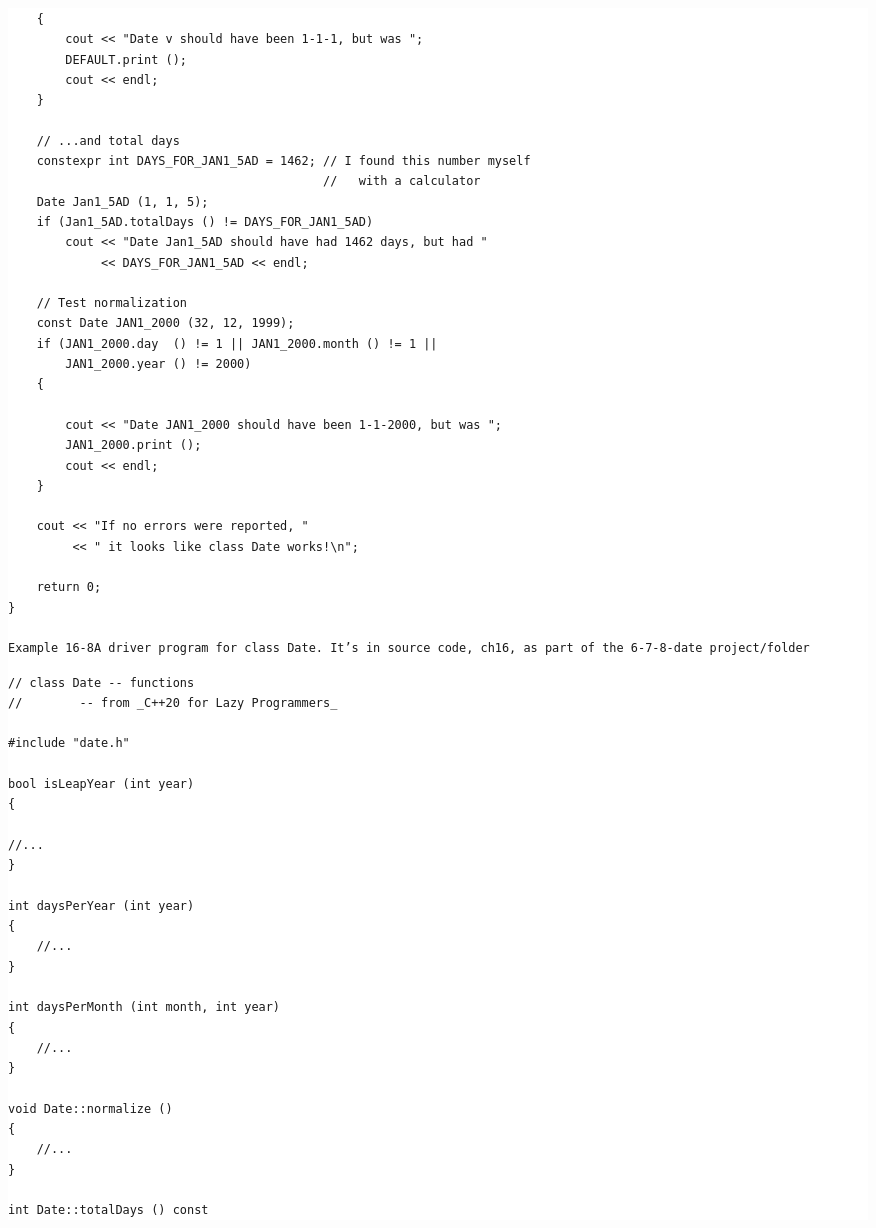 ```
    {
        cout << "Date v should have been 1-1-1, but was ";
        DEFAULT.print ();
        cout << endl;
    }

    // ...and total days
    constexpr int DAYS_FOR_JAN1_5AD = 1462; // I found this number myself
                                            //   with a calculator
    Date Jan1_5AD (1, 1, 5);
    if (Jan1_5AD.totalDays () != DAYS_FOR_JAN1_5AD)
        cout << "Date Jan1_5AD should have had 1462 days, but had "
             << DAYS_FOR_JAN1_5AD << endl;

    // Test normalization
    const Date JAN1_2000 (32, 12, 1999);
    if (JAN1_2000.day  () != 1 || JAN1_2000.month () != 1 ||
        JAN1_2000.year () != 2000)
    {

        cout << "Date JAN1_2000 should have been 1-1-2000, but was ";
        JAN1_2000.print ();
        cout << endl;
    }

    cout << "If no errors were reported, "
         << " it looks like class Date works!\n";

    return 0;
}

Example 16-8A driver program for class Date. It’s in source code, ch16, as part of the 6-7-8-date project/folder

```

```
// class Date -- functions
//        -- from _C++20 for Lazy Programmers_

#include "date.h"

bool isLeapYear (int year)
{

//...
}

int daysPerYear (int year)
{
    //...
}

int daysPerMonth (int month, int year)
{
    //...
}

void Date::normalize ()
{
    //...
}

int Date::totalDays () const
```